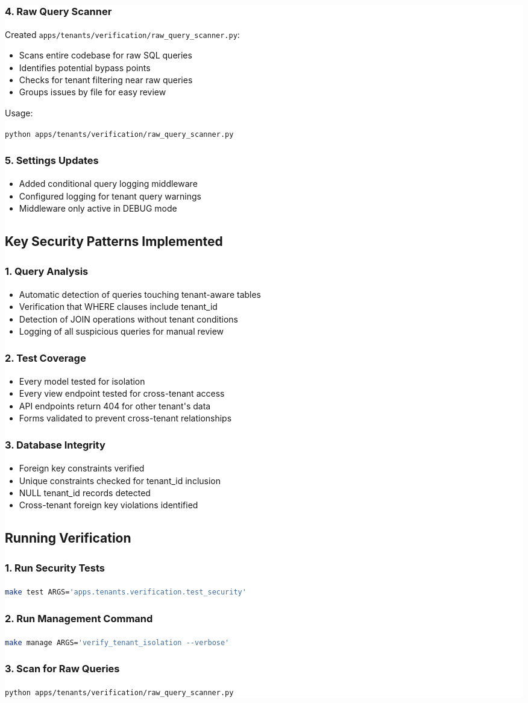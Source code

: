 ### 4. Raw Query Scanner
Created `apps/tenants/verification/raw_query_scanner.py`:
- Scans entire codebase for raw SQL queries
- Identifies potential bypass points
- Checks for tenant filtering near raw queries
- Groups issues by file for easy review

Usage:
```bash
python apps/tenants/verification/raw_query_scanner.py
```

### 5. Settings Updates
- Added conditional query logging middleware
- Configured logging for tenant query warnings
- Middleware only active in DEBUG mode

## Key Security Patterns Implemented

### 1. Query Analysis
- Automatic detection of queries touching tenant-aware tables
- Verification that WHERE clauses include tenant_id
- Detection of JOIN operations without tenant conditions
- Logging of all suspicious queries for manual review

### 2. Test Coverage
- Every model tested for isolation
- Every view endpoint tested for cross-tenant access
- API endpoints return 404 for other tenant's data
- Forms validated to prevent cross-tenant relationships

### 3. Database Integrity
- Foreign key constraints verified
- Unique constraints checked for tenant_id inclusion
- NULL tenant_id records detected
- Cross-tenant foreign key violations identified

## Running Verification

### 1. Run Security Tests
```bash
make test ARGS='apps.tenants.verification.test_security'
```

### 2. Run Management Command
```bash
make manage ARGS='verify_tenant_isolation --verbose'
```

### 3. Scan for Raw Queries
```bash
python apps/tenants/verification/raw_query_scanner.py
```
